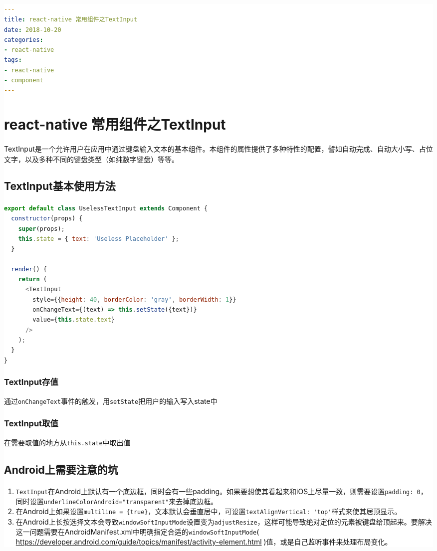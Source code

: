 ```yaml
---
title: react-native 常用组件之TextInput
date: 2018-10-20
categories:
- react-native
tags:
- react-native
- component
---
```


# react-native 常用组件之TextInput

TextInput是一个允许用户在应用中通过键盘输入文本的基本组件。本组件的属性提供了多种特性的配置，譬如自动完成、自动大小写、占位文字，以及多种不同的键盘类型（如纯数字键盘）等等。

## TextInput基本使用方法

```javascript
export default class UselessTextInput extends Component {
  constructor(props) {
    super(props);
    this.state = { text: 'Useless Placeholder' };
  }

  render() {
    return (
      <TextInput
        style={{height: 40, borderColor: 'gray', borderWidth: 1}}
        onChangeText={(text) => this.setState({text})}
        value={this.state.text}
      />
    );
  }
}
```

### TextInput存值

通过`onChangeText`事件的触发，用`setState`把用户的输入写入state中

### TextInput取值

在需要取值的地方从`this.state`中取出值



## Android上需要注意的坑

1. `TextInput`在Android上默认有一个底边框，同时会有一些padding。如果要想使其看起来和iOS上尽量一致，则需要设置`padding: 0`，同时设置`underlineColorAndroid="transparent"`来去掉底边框。
2. 在Android上如果设置`multiline = {true}`，文本默认会垂直居中，可设置`textAlignVertical: 'top'`样式来使其居顶显示。
3. 在Android上长按选择文本会导致`windowSoftInputMode`设置变为`adjustResize`，这样可能导致绝对定位的元素被键盘给顶起来。要解决这一问题需要在AndroidManifest.xml中明确指定合适的`windowSoftInputMode`( <https://developer.android.com/guide/topics/manifest/activity-element.html> )值，或是自己监听事件来处理布局变化。
